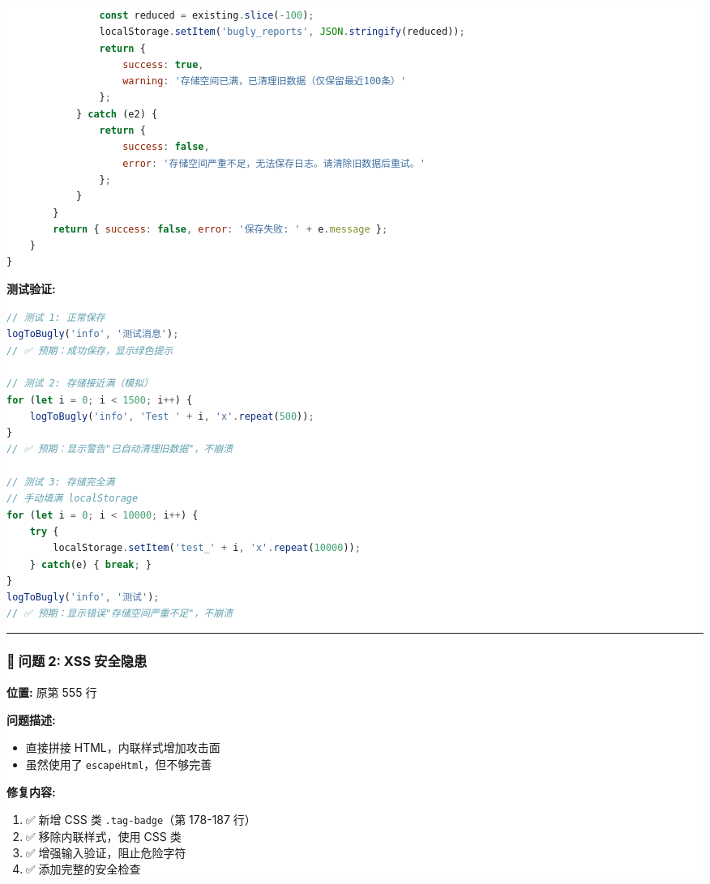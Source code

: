 ```javascript
                const reduced = existing.slice(-100);
                localStorage.setItem('bugly_reports', JSON.stringify(reduced));
                return { 
                    success: true, 
                    warning: '存储空间已满，已清理旧数据（仅保留最近100条）'
                };
            } catch (e2) {
                return { 
                    success: false, 
                    error: '存储空间严重不足，无法保存日志。请清除旧数据后重试。'
                };
            }
        }
        return { success: false, error: '保存失败: ' + e.message };
    }
}
```

**测试验证:**
```javascript
// 测试 1: 正常保存
logToBugly('info', '测试消息');
// ✅ 预期：成功保存，显示绿色提示

// 测试 2: 存储接近满（模拟）
for (let i = 0; i < 1500; i++) {
    logToBugly('info', 'Test ' + i, 'x'.repeat(500));
}
// ✅ 预期：显示警告"已自动清理旧数据"，不崩溃

// 测试 3: 存储完全满
// 手动填满 localStorage
for (let i = 0; i < 10000; i++) {
    try {
        localStorage.setItem('test_' + i, 'x'.repeat(10000));
    } catch(e) { break; }
}
logToBugly('info', '测试');
// ✅ 预期：显示错误"存储空间严重不足"，不崩溃
```

---

### 🔴 问题 2: XSS 安全隐患

**位置:** 原第 555 行

**问题描述:**
- 直接拼接 HTML，内联样式增加攻击面
- 虽然使用了 `escapeHtml`，但不够完善

**修复内容:**
1. ✅ 新增 CSS 类 `.tag-badge`（第 178-187 行）
2. ✅ 移除内联样式，使用 CSS 类
3. ✅ 增强输入验证，阻止危险字符
4. ✅ 添加完整的安全检查
